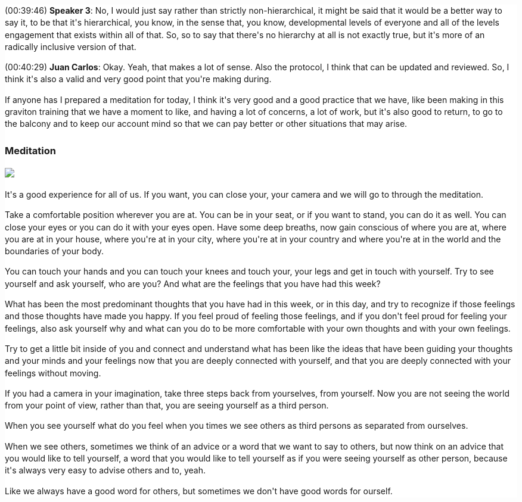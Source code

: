 (00:39:46)
**Speaker 3**:    No, I would just say rather than strictly non-hierarchical, it might be said that it would be a better way to say it, to be that it's hierarchical, you know, in the sense that, you know, developmental levels of everyone and all of the levels engagement that exists within all of that. So, so to say that there's no hierarchy at all is not exactly true, but it's more of an radically inclusive version of that.  

(00:40:29)
**Juan Carlos**:    Okay. Yeah, that makes a lot of sense. Also the protocol, I think that can be updated and reviewed. So, I think it's also a valid and very good point that you're making during. 

If anyone has I prepared a meditation for today, I think it's very good and a good practice that we have, like been making in this graviton training that we have a moment to like, and having a lot of concerns, a lot of work, but it's also good to return, to go to the balcony and to keep our account mind so that we can pay better or other situations that may arise. 

### Meditation

![](https://i.imgur.com/xR2iyVg.png)

It's a good experience for all of us. If you want, you can close your, your camera and we will go to through the meditation.  

Take a comfortable position wherever you are at. You can be in your seat, or if you want to stand, you can do it as well. You can close your eyes or you can do it with your eyes open. Have some deep breaths, now gain conscious of where you are at, where you are at in your house, where you're at in your city, where you're at in your country and where you're at in the world and the boundaries of your body.  

You can touch your hands and you can touch your knees and touch your, your legs and get in touch with yourself. Try to see yourself and ask yourself, who are you? And what are the feelings that you have had this week? 

What has been the most predominant thoughts that you have had in this week, or in this day, and try to recognize if those feelings and those thoughts have made you happy. If you feel proud of feeling those feelings, and if you don't feel proud for feeling your feelings, also ask yourself why and what can you do to be more comfortable with your own thoughts and with your own feelings.  

Try to get a little bit inside of you and connect and understand what has been like the ideas that have been guiding your thoughts and your minds and your feelings now that you are deeply connected with yourself, and that you are deeply connected with your feelings without moving. 

If you had a camera in your imagination, take three steps back from yourselves, from yourself. Now you are not seeing the world from your point of view, rather than that, you are seeing yourself as a third person. 

When you see yourself what do you feel when you times we see others as third persons as separated from ourselves. 

When we see others, sometimes we think of an advice or a word that we want to say to others, but now think on an advice that you would like to tell yourself, a word that you would like to tell yourself as if you were seeing yourself as other person, because it's always very easy to advise others and to, yeah. 

Like we always have a good word for others, but sometimes we don't have good words for ourself. 
